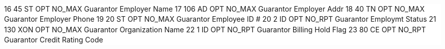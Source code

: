   </tr>
  <tr>
    <td>16</td>
    <td>45</td>
    <td>ST</td>
    <td>OPT</td>
    <td>NO_MAX</td>
    <td>Guarantor Employer Name</td>
  </tr>
  <tr>
    <td>17</td>
    <td>106</td>
    <td>AD</td>
    <td>OPT</td>
    <td>NO_MAX</td>
    <td>Guarantor Employer Addr</td>
  </tr>
  <tr>
    <td>18</td>
    <td>40</td>
    <td>TN</td>
    <td>OPT</td>
    <td>NO_MAX</td>
    <td>Guarantor Employer Phone</td>
  </tr>
  <tr>
    <td>19</td>
    <td>20</td>
    <td>ST</td>
    <td>OPT</td>
    <td>NO_MAX</td>
    <td>Guarantor Employee ID #</td>
  </tr>
  <tr>
    <td>20</td>
    <td>2</td>
    <td>ID</td>
    <td>OPT</td>
    <td>NO_RPT</td>
    <td>Guarantor Employmt Status</td>
  </tr>
  <tr>
    <td>21</td>
    <td>130</td>
    <td>XON</td>
    <td>OPT</td>
    <td>NO_MAX</td>
    <td>Guarantor Organization Name</td>
  </tr>
  <tr>
    <td>22</td>
    <td>1</td>
    <td>ID</td>
    <td>OPT</td>
    <td>NO_RPT</td>
    <td>Guarantor Billing Hold Flag</td>
  </tr>
  <tr>
    <td>23</td>
    <td>80</td>
    <td>CE</td>
    <td>OPT</td>
    <td>NO_RPT</td>
    <td>Guarantor Credit Rating Code</td>